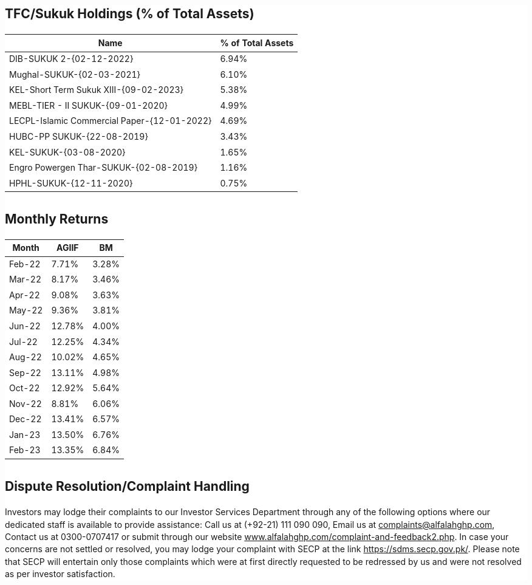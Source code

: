 ## TFC/Sukuk Holdings (% of Total Assets)

| Name                                        | % of Total Assets |
| ------------------------------------------- | ----------------- |
| DIB-SUKUK 2-{02-12-2022}                    | 6.94%             |
| Mughal-SUKUK-{02-03-2021}                   | 6.10%             |
| KEL-Short Term Sukuk XIII-{09-02-2023}      | 5.38%             |
| MEBL-TIER - II SUKUK-{09-01-2020}           | 4.99%             |
| LECPL-Islamic Commercial Paper-{12-01-2022} | 4.69%             |
| HUBC-PP SUKUK-{22-08-2019}                  | 3.43%             |
| KEL-SUKUK-{03-08-2020}                      | 1.65%             |
| Engro Powergen Thar-SUKUK-{02-08-2019}      | 1.16%             |
| HPHL-SUKUK-{12-11-2020}                     | 0.75%             |

## Monthly Returns

| Month  | AGIIF  | BM    |
| ------ | ------ | ----- |
| Feb-22 | 7.71%  | 3.28% |
| Mar-22 | 8.17%  | 3.46% |
| Apr-22 | 9.08%  | 3.63% |
| May-22 | 9.36%  | 3.81% |
| Jun-22 | 12.78% | 4.00% |
| Jul-22 | 12.25% | 4.34% |
| Aug-22 | 10.02% | 4.65% |
| Sep-22 | 13.11% | 4.98% |
| Oct-22 | 12.92% | 5.64% |
| Nov-22 | 8.81%  | 6.06% |
| Dec-22 | 13.41% | 6.57% |
| Jan-23 | 13.50% | 6.76% |
| Feb-23 | 13.35% | 6.84% |

## Dispute Resolution/Complaint Handling

Investors may lodge their complaints to our Investor Services Department through any of the following options where our dedicated staff is available to provide assistance: Call us at (+92-21) 111 090 090, Email us at complaints@alfalahghp.com, Contact us at 0300-0707417 or submit through our website www.alfalahghp.com/complaint-and-feedback2.php. In case your concerns are not settled or resolved, you may lodge your complaint with SECP at the link https://sdms.secp.gov.pk/. Please note that SECP will entertain only those complaints which were at first directly requested to be redressed by us and were not resolved as per investor satisfaction.
